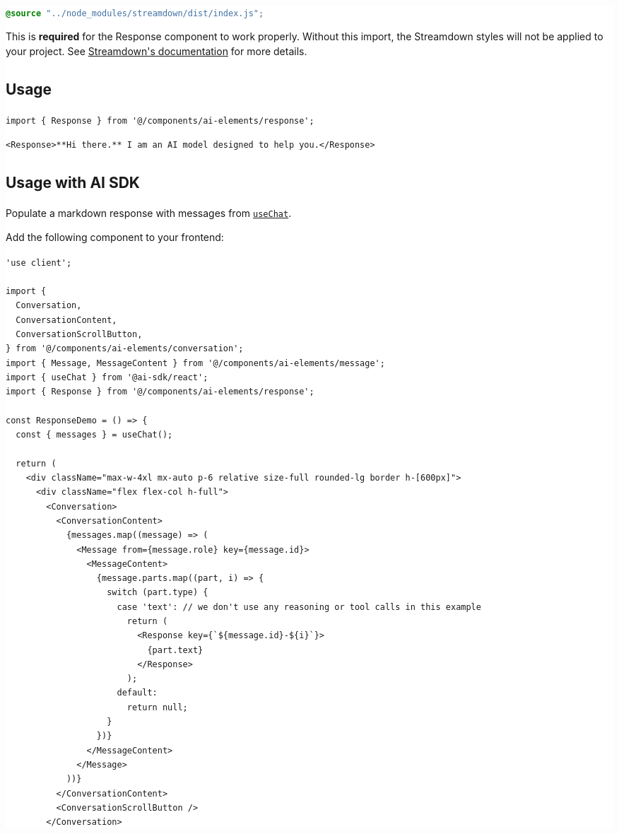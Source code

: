   ```css
  @source "../node_modules/streamdown/dist/index.js";
  ```

  This is **required** for the Response component to work properly. Without this import, the Streamdown styles will not be applied to your project. See [Streamdown's documentation](https://streamdown.ai/) for more details.
</Note>

## Usage

```tsx
import { Response } from '@/components/ai-elements/response';
```

```tsx
<Response>**Hi there.** I am an AI model designed to help you.</Response>
```

## Usage with AI SDK

Populate a markdown response with messages from [`useChat`](/docs/reference/ai-sdk-ui/use-chat).

Add the following component to your frontend:

```tsx filename="app/page.tsx"
'use client';

import {
  Conversation,
  ConversationContent,
  ConversationScrollButton,
} from '@/components/ai-elements/conversation';
import { Message, MessageContent } from '@/components/ai-elements/message';
import { useChat } from '@ai-sdk/react';
import { Response } from '@/components/ai-elements/response';

const ResponseDemo = () => {
  const { messages } = useChat();

  return (
    <div className="max-w-4xl mx-auto p-6 relative size-full rounded-lg border h-[600px]">
      <div className="flex flex-col h-full">
        <Conversation>
          <ConversationContent>
            {messages.map((message) => (
              <Message from={message.role} key={message.id}>
                <MessageContent>
                  {message.parts.map((part, i) => {
                    switch (part.type) {
                      case 'text': // we don't use any reasoning or tool calls in this example
                        return (
                          <Response key={`${message.id}-${i}`}>
                            {part.text}
                          </Response>
                        );
                      default:
                        return null;
                    }
                  })}
                </MessageContent>
              </Message>
            ))}
          </ConversationContent>
          <ConversationScrollButton />
        </Conversation>
```